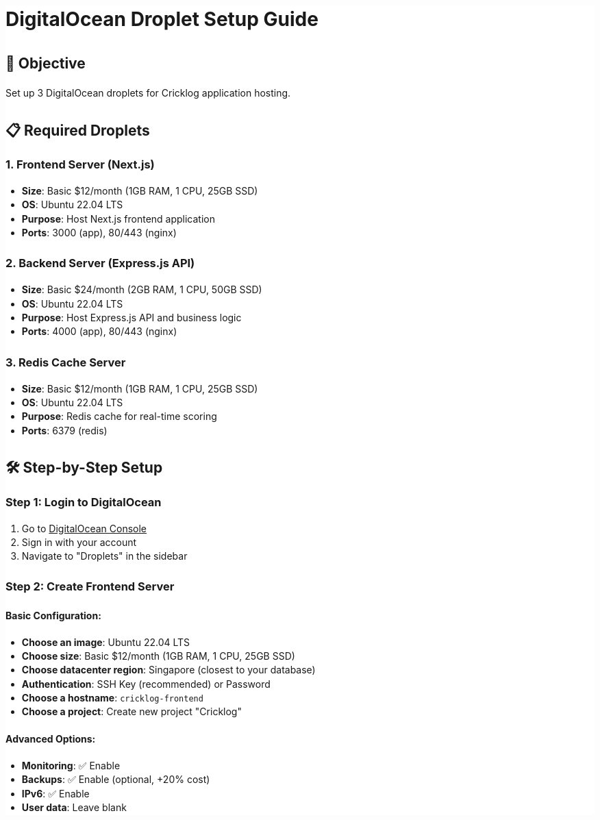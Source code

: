 # DigitalOcean Droplet Setup Guide

## 🎯 **Objective**
Set up 3 DigitalOcean droplets for Cricklog application hosting.

## 📋 **Required Droplets**

### **1. Frontend Server (Next.js)**
- **Size**: Basic $12/month (1GB RAM, 1 CPU, 25GB SSD)
- **OS**: Ubuntu 22.04 LTS
- **Purpose**: Host Next.js frontend application
- **Ports**: 3000 (app), 80/443 (nginx)

### **2. Backend Server (Express.js API)**
- **Size**: Basic $24/month (2GB RAM, 1 CPU, 50GB SSD)
- **OS**: Ubuntu 22.04 LTS
- **Purpose**: Host Express.js API and business logic
- **Ports**: 4000 (app), 80/443 (nginx)

### **3. Redis Cache Server**
- **Size**: Basic $12/month (1GB RAM, 1 CPU, 25GB SSD)
- **OS**: Ubuntu 22.04 LTS
- **Purpose**: Redis cache for real-time scoring
- **Ports**: 6379 (redis)

## 🛠️ **Step-by-Step Setup**

### **Step 1: Login to DigitalOcean**
1. Go to [DigitalOcean Console](https://cloud.digitalocean.com/)
2. Sign in with your account
3. Navigate to "Droplets" in the sidebar

### **Step 2: Create Frontend Server**

#### **Basic Configuration:**
- **Choose an image**: Ubuntu 22.04 LTS
- **Choose size**: Basic $12/month (1GB RAM, 1 CPU, 25GB SSD)
- **Choose datacenter region**: Singapore (closest to your database)
- **Authentication**: SSH Key (recommended) or Password
- **Choose a hostname**: `cricklog-frontend`
- **Choose a project**: Create new project "Cricklog"

#### **Advanced Options:**
- **Monitoring**: ✅ Enable
- **Backups**: ✅ Enable (optional, +20% cost)
- **IPv6**: ✅ Enable
- **User data**: Leave blank
